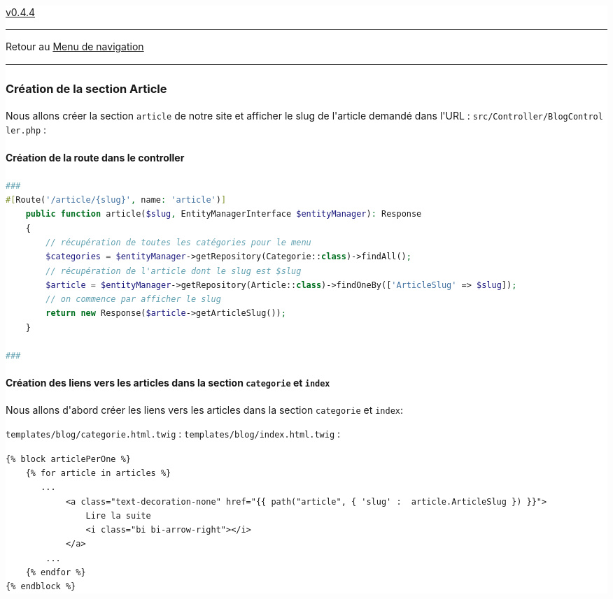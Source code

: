 [v0.4.4](https://github.com/mikhawa/symfony-2023-05-10/commit/ddb5b07bc1cb4cde9853d26333b3d1eff1691f44#diff-f8af05fe3ed91657a96bece8df2f0639855fdbe18e5287e3186e088e66664cd0)


---

Retour au [Menu de navigation](#menu-de-navigation)

---

### Création de la section Article

Nous allons créer la section `article` de notre site et afficher le slug de l'article demandé dans l'URL :
`src/Controller/BlogController.php` :

#### Création de la route dans le controller

```php
###
#[Route('/article/{slug}', name: 'article')]
    public function article($slug, EntityManagerInterface $entityManager): Response
    {
        // récupération de toutes les catégories pour le menu
        $categories = $entityManager->getRepository(Categorie::class)->findAll();
        // récupération de l'article dont le slug est $slug
        $article = $entityManager->getRepository(Article::class)->findOneBy(['ArticleSlug' => $slug]);
        // on commence par afficher le slug
        return new Response($article->getArticleSlug());
    }
    
###
```

#### Création des liens vers les articles dans la section `categorie` et `index`

Nous allons d'abord créer les liens vers les articles dans la section `categorie` et `index`:

`templates/blog/categorie.html.twig` :
`templates/blog/index.html.twig` :

```twig
{% block articlePerOne %}
    {% for article in articles %}
       ...
            <a class="text-decoration-none" href="{{ path("article", { 'slug' :  article.ArticleSlug }) }}">
                Lire la suite
                <i class="bi bi-arrow-right"></i>
            </a>
        ...
    {% endfor %}
{% endblock %}
```
